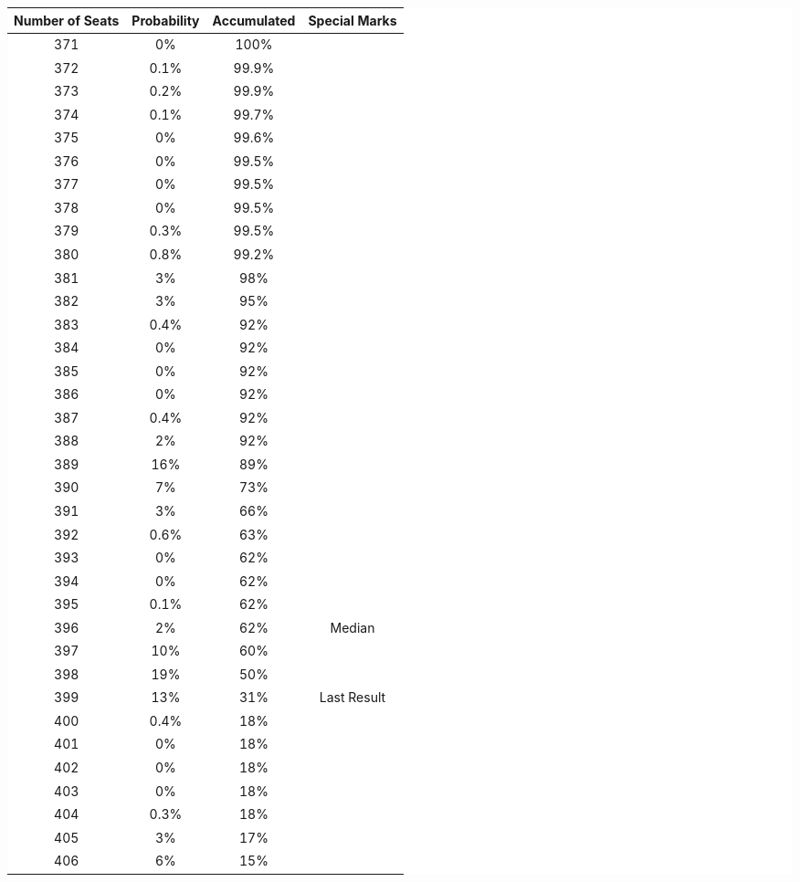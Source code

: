 | Number of Seats | Probability | Accumulated | Special Marks |
|:---------------:|:-----------:|:-----------:|:-------------:|
| 371 | 0% | 100% |  |
| 372 | 0.1% | 99.9% |  |
| 373 | 0.2% | 99.9% |  |
| 374 | 0.1% | 99.7% |  |
| 375 | 0% | 99.6% |  |
| 376 | 0% | 99.5% |  |
| 377 | 0% | 99.5% |  |
| 378 | 0% | 99.5% |  |
| 379 | 0.3% | 99.5% |  |
| 380 | 0.8% | 99.2% |  |
| 381 | 3% | 98% |  |
| 382 | 3% | 95% |  |
| 383 | 0.4% | 92% |  |
| 384 | 0% | 92% |  |
| 385 | 0% | 92% |  |
| 386 | 0% | 92% |  |
| 387 | 0.4% | 92% |  |
| 388 | 2% | 92% |  |
| 389 | 16% | 89% |  |
| 390 | 7% | 73% |  |
| 391 | 3% | 66% |  |
| 392 | 0.6% | 63% |  |
| 393 | 0% | 62% |  |
| 394 | 0% | 62% |  |
| 395 | 0.1% | 62% |  |
| 396 | 2% | 62% | Median |
| 397 | 10% | 60% |  |
| 398 | 19% | 50% |  |
| 399 | 13% | 31% | Last Result |
| 400 | 0.4% | 18% |  |
| 401 | 0% | 18% |  |
| 402 | 0% | 18% |  |
| 403 | 0% | 18% |  |
| 404 | 0.3% | 18% |  |
| 405 | 3% | 17% |  |
| 406 | 6% | 15% |  |